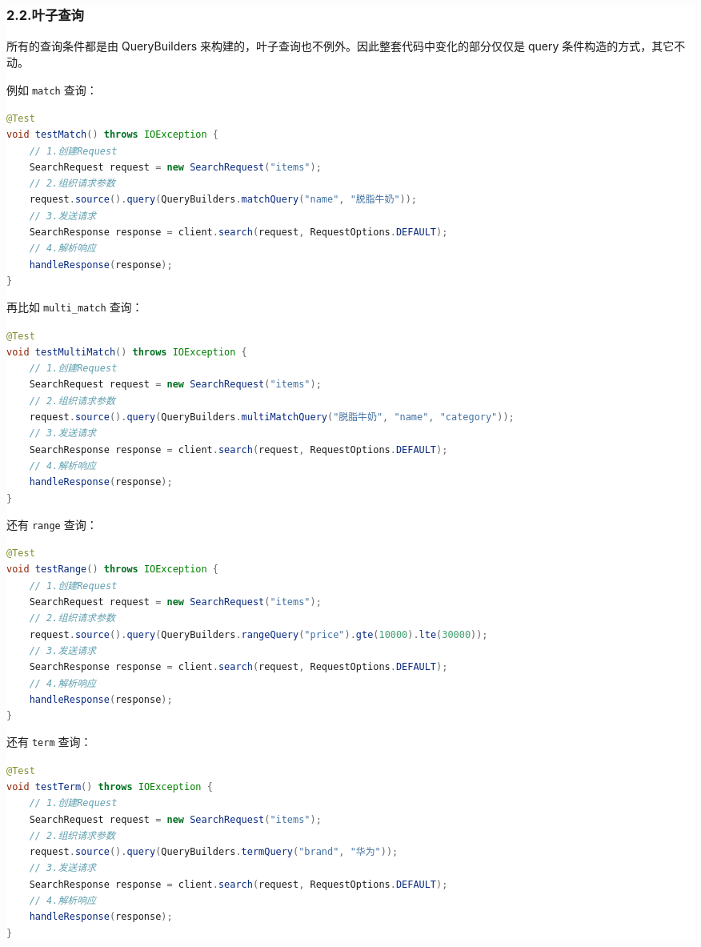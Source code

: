 ### 2.2.叶子查询

所有的查询条件都是由 QueryBuilders 来构建的，叶子查询也不例外。因此整套代码中变化的部分仅仅是 query 条件构造的方式，其它不动。

例如 `match` 查询：

```java
@Test
void testMatch() throws IOException {
    // 1.创建Request
    SearchRequest request = new SearchRequest("items");
    // 2.组织请求参数
    request.source().query(QueryBuilders.matchQuery("name", "脱脂牛奶"));
    // 3.发送请求
    SearchResponse response = client.search(request, RequestOptions.DEFAULT);
    // 4.解析响应
    handleResponse(response);
}
```

再比如 `multi_match` 查询：

```java
@Test
void testMultiMatch() throws IOException {
    // 1.创建Request
    SearchRequest request = new SearchRequest("items");
    // 2.组织请求参数
    request.source().query(QueryBuilders.multiMatchQuery("脱脂牛奶", "name", "category"));
    // 3.发送请求
    SearchResponse response = client.search(request, RequestOptions.DEFAULT);
    // 4.解析响应
    handleResponse(response);
}
```

还有 `range` 查询：

```java
@Test
void testRange() throws IOException {
    // 1.创建Request
    SearchRequest request = new SearchRequest("items");
    // 2.组织请求参数
    request.source().query(QueryBuilders.rangeQuery("price").gte(10000).lte(30000));
    // 3.发送请求
    SearchResponse response = client.search(request, RequestOptions.DEFAULT);
    // 4.解析响应
    handleResponse(response);
}
```

还有 `term` 查询：

```java
@Test
void testTerm() throws IOException {
    // 1.创建Request
    SearchRequest request = new SearchRequest("items");
    // 2.组织请求参数
    request.source().query(QueryBuilders.termQuery("brand", "华为"));
    // 3.发送请求
    SearchResponse response = client.search(request, RequestOptions.DEFAULT);
    // 4.解析响应
    handleResponse(response);
}
```
